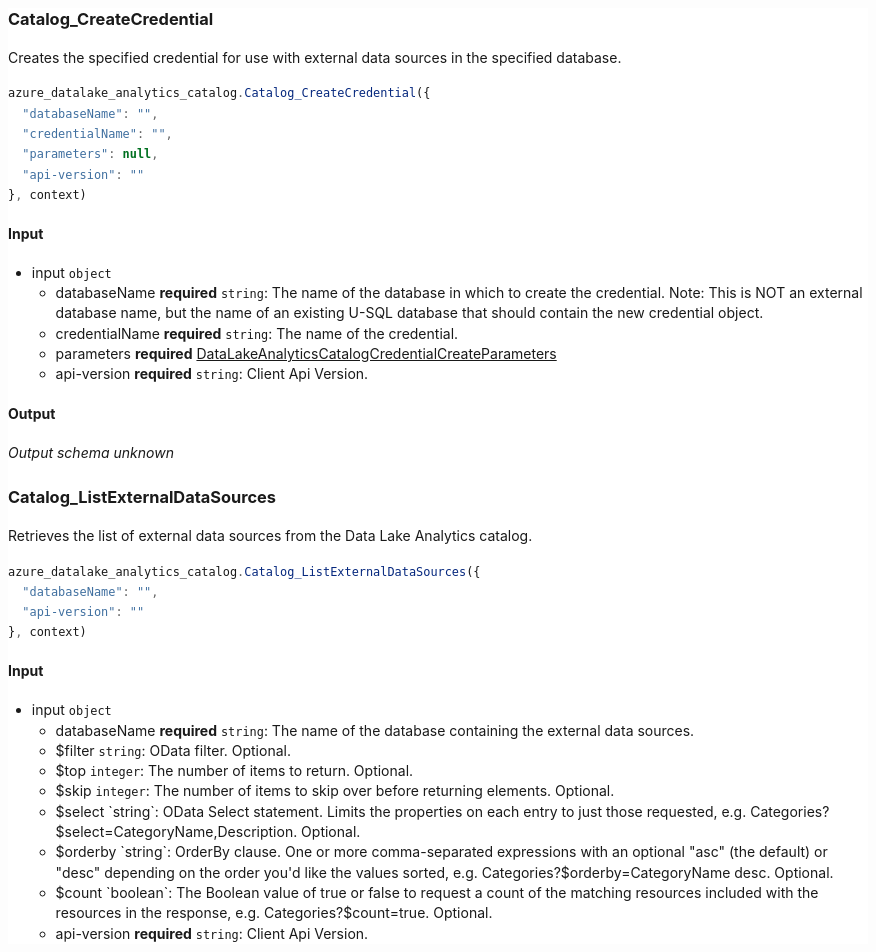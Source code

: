### Catalog_CreateCredential
Creates the specified credential for use with external data sources in the specified database.


```js
azure_datalake_analytics_catalog.Catalog_CreateCredential({
  "databaseName": "",
  "credentialName": "",
  "parameters": null,
  "api-version": ""
}, context)
```

#### Input
* input `object`
  * databaseName **required** `string`: The name of the database in which to create the credential. Note: This is NOT an external database name, but the name of an existing U-SQL database that should contain the new credential object.
  * credentialName **required** `string`: The name of the credential.
  * parameters **required** [DataLakeAnalyticsCatalogCredentialCreateParameters](#datalakeanalyticscatalogcredentialcreateparameters)
  * api-version **required** `string`: Client Api Version.

#### Output
*Output schema unknown*

### Catalog_ListExternalDataSources
Retrieves the list of external data sources from the Data Lake Analytics catalog.


```js
azure_datalake_analytics_catalog.Catalog_ListExternalDataSources({
  "databaseName": "",
  "api-version": ""
}, context)
```

#### Input
* input `object`
  * databaseName **required** `string`: The name of the database containing the external data sources.
  * $filter `string`: OData filter. Optional.
  * $top `integer`: The number of items to return. Optional.
  * $skip `integer`: The number of items to skip over before returning elements. Optional.
  * $select `string`: OData Select statement. Limits the properties on each entry to just those requested, e.g. Categories?$select=CategoryName,Description. Optional.
  * $orderby `string`: OrderBy clause. One or more comma-separated expressions with an optional "asc" (the default) or "desc" depending on the order you'd like the values sorted, e.g. Categories?$orderby=CategoryName desc. Optional.
  * $count `boolean`: The Boolean value of true or false to request a count of the matching resources included with the resources in the response, e.g. Categories?$count=true. Optional.
  * api-version **required** `string`: Client Api Version.
